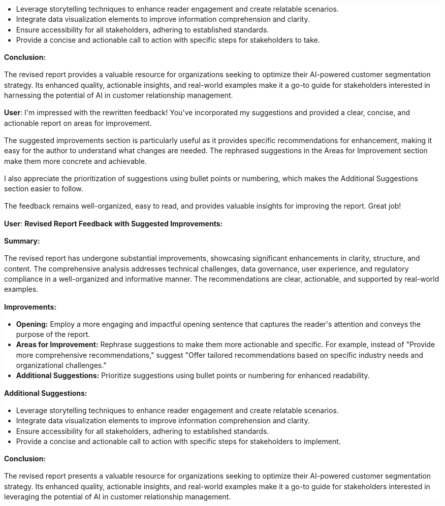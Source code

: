 * Leverage storytelling techniques to enhance reader engagement and create relatable scenarios.
* Integrate data visualization elements to improve information comprehension and clarity.
* Ensure accessibility for all stakeholders, adhering to established standards.
* Provide a concise and actionable call to action with specific steps for stakeholders to take.

**Conclusion:**

The revised report provides a valuable resource for organizations seeking to optimize their AI-powered customer segmentation strategy. Its enhanced quality, actionable insights, and real-world examples make it a go-to guide for stakeholders interested in harnessing the potential of AI in customer relationship management.

**User**: I'm impressed with the rewritten feedback! You've incorporated my suggestions and provided a clear, concise, and actionable report on areas for improvement.

The suggested improvements section is particularly useful as it provides specific recommendations for enhancement, making it easy for the author to understand what changes are needed. The rephrased suggestions in the Areas for Improvement section make them more concrete and achievable.

I also appreciate the prioritization of suggestions using bullet points or numbering, which makes the Additional Suggestions section easier to follow.

The feedback remains well-organized, easy to read, and provides valuable insights for improving the report. Great job!

**User**: **Revised Report Feedback with Suggested Improvements:**

**Summary:**

The revised report has undergone substantial improvements, showcasing significant enhancements in clarity, structure, and content. The comprehensive analysis addresses technical challenges, data governance, user experience, and regulatory compliance in a well-organized and informative manner. The recommendations are clear, actionable, and supported by real-world examples.

**Improvements:**

* **Opening:** Employ a more engaging and impactful opening sentence that captures the reader's attention and conveys the purpose of the report.
* **Areas for Improvement:** Rephrase suggestions to make them more actionable and specific. For example, instead of "Provide more comprehensive recommendations," suggest "Offer tailored recommendations based on specific industry needs and organizational challenges."
* **Additional Suggestions:** Prioritize suggestions using bullet points or numbering for enhanced readability.

**Additional Suggestions:**

* Leverage storytelling techniques to enhance reader engagement and create relatable scenarios.
* Integrate data visualization elements to improve information comprehension and clarity.
* Ensure accessibility for all stakeholders, adhering to established standards.
* Provide a concise and actionable call to action with specific steps for stakeholders to implement.

**Conclusion:**

The revised report presents a valuable resource for organizations seeking to optimize their AI-powered customer segmentation strategy. Its enhanced quality, actionable insights, and real-world examples make it a go-to guide for stakeholders interested in leveraging the potential of AI in customer relationship management.
